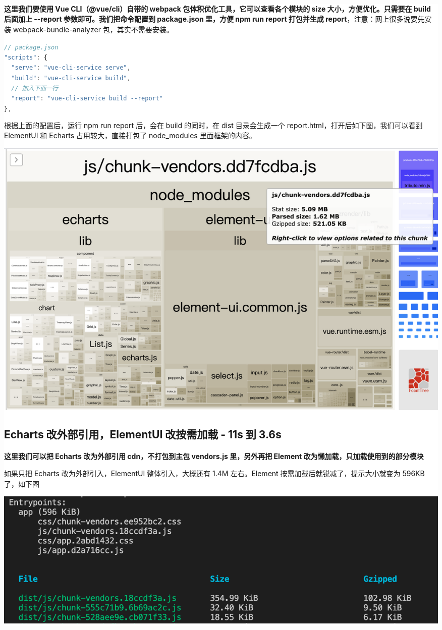 **这里我们要使用 Vue CLI（@vue/cli）自带的 webpack 包体积优化工具，它可以查看各个模块的 size 大小，方便优化。只需要在 build 后面加上 --report 参数即可。我们把命令配置到 package.json 里，方便 npm run report 打包并生成 report**，注意：网上很多说要先安装 webpack-bundle-analyzer 包，其实不需要安装。

```js
// package.json
"scripts": {
  "serve": "vue-cli-service serve",
  "build": "vue-cli-service build",
  // 加入下面一行
  "report": "vue-cli-service build --report"
},
```

根据上面的配置后，运行 npm run report 后，会在 build 的同时，在 dist 目录会生成一个 report.html，打开后如下图，我们可以看到 ElementUI 和 Echarts 占用较大，直接打包了 node_modules 里面框架的内容。

![vue_vendor_optimize_4.png](../../../images/blog/vue/vue_vendor_optimize_4.png)

## Echarts 改外部引用，ElementUI 改按需加载 - 11s 到 3.6s
**这里我们可以把 Echarts 改为外部引用 cdn，不打包到主包 vendors.js 里，另外再把 Element 改为懒加载，只加载使用到的部分模块**

如果只把 Echarts 改为外部引入，ElementUI 整体引入，大概还有 1.4M 左右。Element 按需加载后就锐减了，提示大小就变为 596KB 了，如下图

![vue_vendor_optimize_5.png](../../../images/blog/vue/vue_vendor_optimize_5.png)
